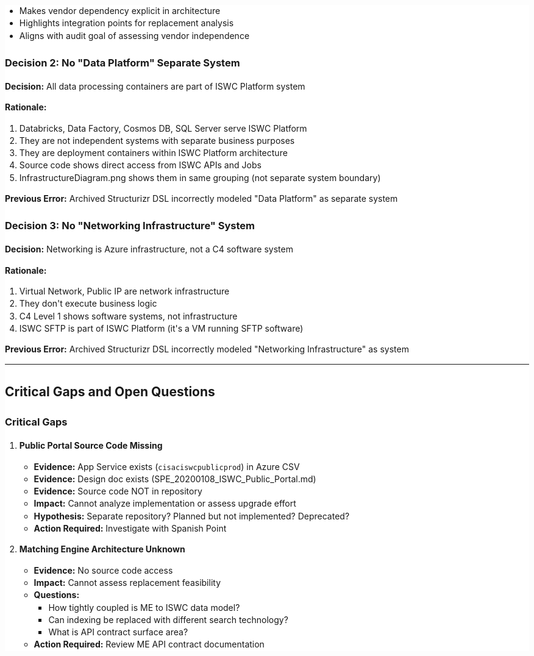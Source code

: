 - Makes vendor dependency explicit in architecture
- Highlights integration points for replacement analysis
- Aligns with audit goal of assessing vendor independence

### Decision 2: No "Data Platform" Separate System

**Decision:** All data processing containers are part of ISWC Platform system

**Rationale:**

1. Databricks, Data Factory, Cosmos DB, SQL Server serve ISWC Platform
2. They are not independent systems with separate business purposes
3. They are deployment containers within ISWC Platform architecture
4. Source code shows direct access from ISWC APIs and Jobs
5. InfrastructureDiagram.png shows them in same grouping (not separate system boundary)

**Previous Error:** Archived Structurizr DSL incorrectly modeled "Data Platform" as separate system

### Decision 3: No "Networking Infrastructure" System

**Decision:** Networking is Azure infrastructure, not a C4 software system

**Rationale:**

1. Virtual Network, Public IP are network infrastructure
2. They don't execute business logic
3. C4 Level 1 shows software systems, not infrastructure
4. ISWC SFTP is part of ISWC Platform (it's a VM running SFTP software)

**Previous Error:** Archived Structurizr DSL incorrectly modeled "Networking Infrastructure" as system

---

## Critical Gaps and Open Questions

### Critical Gaps

1. **Public Portal Source Code Missing**
   - **Evidence:** App Service exists (`cisaciswcpublicprod`) in Azure CSV
   - **Evidence:** Design doc exists (SPE_20200108_ISWC_Public_Portal.md)
   - **Evidence:** Source code NOT in repository
   - **Impact:** Cannot analyze implementation or assess upgrade effort
   - **Hypothesis:** Separate repository? Planned but not implemented? Deprecated?
   - **Action Required:** Investigate with Spanish Point

2. **Matching Engine Architecture Unknown**
   - **Evidence:** No source code access
   - **Impact:** Cannot assess replacement feasibility
   - **Questions:**
     - How tightly coupled is ME to ISWC data model?
     - Can indexing be replaced with different search technology?
     - What is API contract surface area?
   - **Action Required:** Review ME API contract documentation
